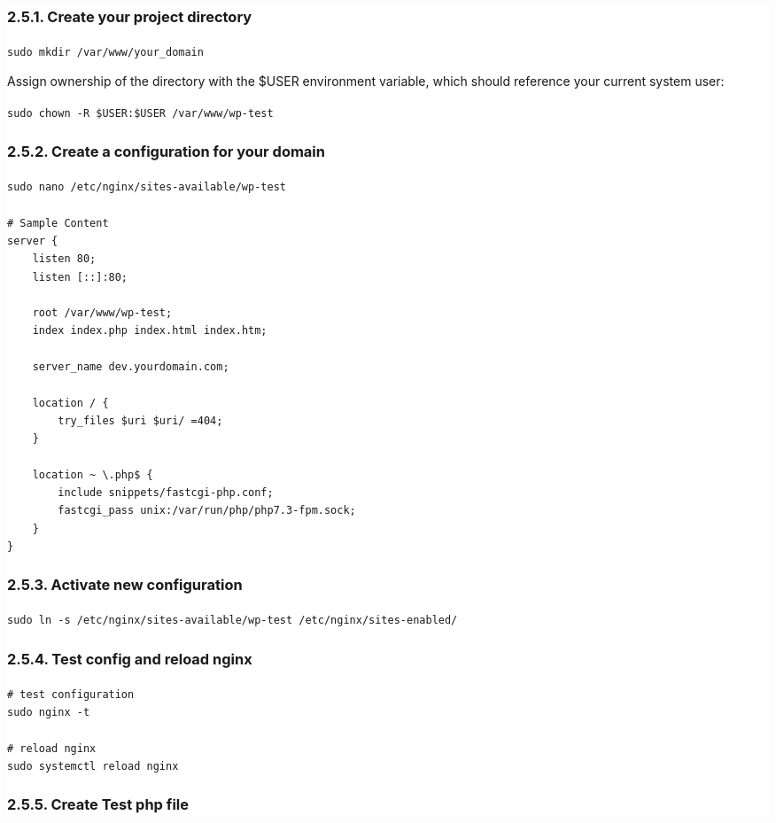 ### 2.5.1. Create your project directory
```
sudo mkdir /var/www/your_domain
```

Assign ownership of the directory with the $USER environment variable, which should reference your current system user:
```
sudo chown -R $USER:$USER /var/www/wp-test
```

### 2.5.2. Create a configuration for your domain
```
sudo nano /etc/nginx/sites-available/wp-test

# Sample Content
server {
    listen 80;
    listen [::]:80;

    root /var/www/wp-test;
    index index.php index.html index.htm;

    server_name dev.yourdomain.com;

    location / {
        try_files $uri $uri/ =404;
    }

    location ~ \.php$ {
        include snippets/fastcgi-php.conf;
        fastcgi_pass unix:/var/run/php/php7.3-fpm.sock;
    }
}
```

### 2.5.3. Activate new configuration

```
sudo ln -s /etc/nginx/sites-available/wp-test /etc/nginx/sites-enabled/
```

### 2.5.4. Test config and reload nginx
```
# test configuration
sudo nginx -t

# reload nginx
sudo systemctl reload nginx
```

### 2.5.5. Create Test php file
